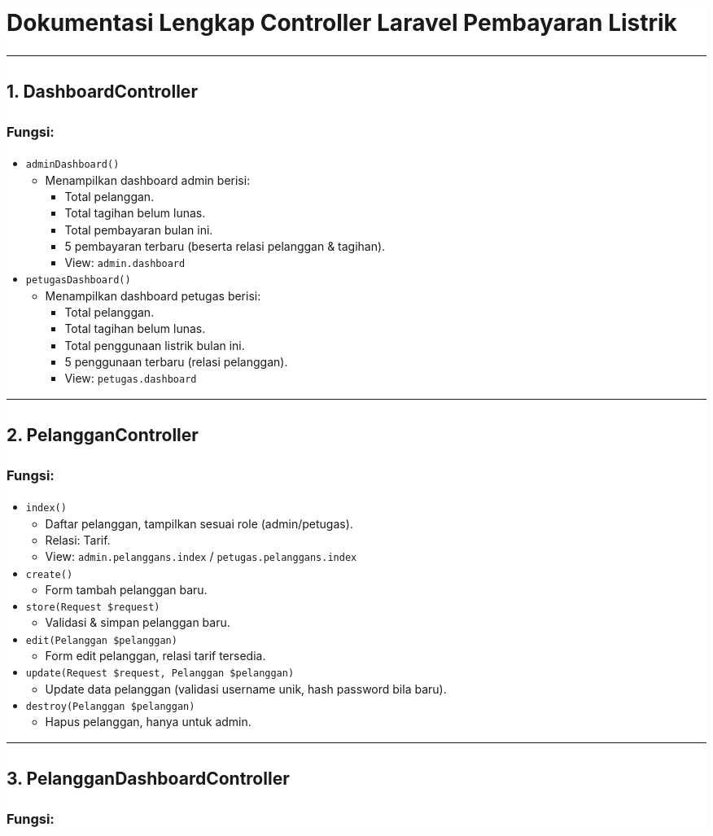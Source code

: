 # Dokumentasi Lengkap Controller Laravel Pembayaran Listrik

---

## 1. **DashboardController**

### Fungsi:

-   `adminDashboard()`
    -   Menampilkan dashboard admin berisi:
        -   Total pelanggan.
        -   Total tagihan belum lunas.
        -   Total pembayaran bulan ini.
        -   5 pembayaran terbaru (beserta relasi pelanggan & tagihan).
        -   View: `admin.dashboard`
-   `petugasDashboard()`
    -   Menampilkan dashboard petugas berisi:
        -   Total pelanggan.
        -   Total tagihan belum lunas.
        -   Total penggunaan listrik bulan ini.
        -   5 penggunaan terbaru (relasi pelanggan).
        -   View: `petugas.dashboard`

---

## 2. **PelangganController**

### Fungsi:

-   `index()`
    -   Daftar pelanggan, tampilkan sesuai role (admin/petugas).
    -   Relasi: Tarif.
    -   View: `admin.pelanggans.index` / `petugas.pelanggans.index`
-   `create()`
    -   Form tambah pelanggan baru.
-   `store(Request $request)`
    -   Validasi & simpan pelanggan baru.
-   `edit(Pelanggan $pelanggan)`
    -   Form edit pelanggan, relasi tarif tersedia.
-   `update(Request $request, Pelanggan $pelanggan)`
    -   Update data pelanggan (validasi username unik, hash password bila baru).
-   `destroy(Pelanggan $pelanggan)`
    -   Hapus pelanggan, hanya untuk admin.

---

## 3. **PelangganDashboardController**

### Fungsi:
